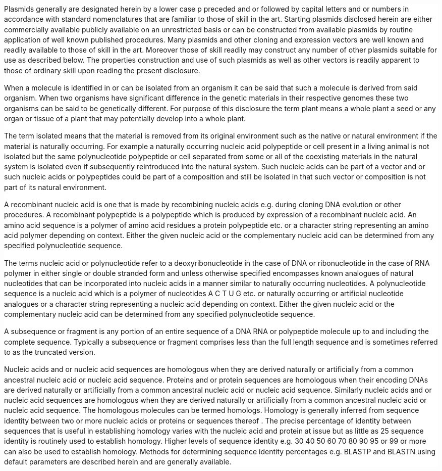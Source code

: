  Plasmids generally are designated herein by a lower case p preceded and or followed by capital letters and or numbers in accordance with standard nomenclatures that are familiar to those of skill in the art. Starting plasmids disclosed herein are either commercially available publicly available on an unrestricted basis or can be constructed from available plasmids by routine application of well known published procedures. Many plasmids and other cloning and expression vectors are well known and readily available to those of skill in the art. Moreover those of skill readily may construct any number of other plasmids suitable for use as described below. The properties construction and use of such plasmids as well as other vectors is readily apparent to those of ordinary skill upon reading the present disclosure.

When a molecule is identified in or can be isolated from an organism it can be said that such a molecule is derived from said organism. When two organisms have significant difference in the genetic materials in their respective genomes these two organisms can be said to be genetically different. For purpose of this disclosure the term plant means a whole plant a seed or any organ or tissue of a plant that may potentially develop into a whole plant.

The term isolated means that the material is removed from its original environment such as the native or natural environment if the material is naturally occurring. For example a naturally occurring nucleic acid polypeptide or cell present in a living animal is not isolated but the same polynucleotide polypeptide or cell separated from some or all of the coexisting materials in the natural system is isolated even if subsequently reintroduced into the natural system. Such nucleic acids can be part of a vector and or such nucleic acids or polypeptides could be part of a composition and still be isolated in that such vector or composition is not part of its natural environment.

A recombinant nucleic acid is one that is made by recombining nucleic acids e.g. during cloning DNA evolution or other procedures. A recombinant polypeptide is a polypeptide which is produced by expression of a recombinant nucleic acid. An amino acid sequence is a polymer of amino acid residues a protein polypeptide etc. or a character string representing an amino acid polymer depending on context. Either the given nucleic acid or the complementary nucleic acid can be determined from any specified polynucleotide sequence.

The terms nucleic acid or polynucleotide refer to a deoxyribonucleotide in the case of DNA or ribonucleotide in the case of RNA polymer in either single or double stranded form and unless otherwise specified encompasses known analogues of natural nucleotides that can be incorporated into nucleic acids in a manner similar to naturally occurring nucleotides. A polynucleotide sequence is a nucleic acid which is a polymer of nucleotides A C T U G etc. or naturally occurring or artificial nucleotide analogues or a character string representing a nucleic acid depending on context. Either the given nucleic acid or the complementary nucleic acid can be determined from any specified polynucleotide sequence.

A subsequence or fragment is any portion of an entire sequence of a DNA RNA or polypeptide molecule up to and including the complete sequence. Typically a subsequence or fragment comprises less than the full length sequence and is sometimes referred to as the truncated version. 

Nucleic acids and or nucleic acid sequences are homologous when they are derived naturally or artificially from a common ancestral nucleic acid or nucleic acid sequence. Proteins and or protein sequences are homologous when their encoding DNAs are derived naturally or artificially from a common ancestral nucleic acid or nucleic acid sequence. Similarly nucleic acids and or nucleic acid sequences are homologous when they are derived naturally or artificially from a common ancestral nucleic acid or nucleic acid sequence. The homologous molecules can be termed homologs. Homology is generally inferred from sequence identity between two or more nucleic acids or proteins or sequences thereof . The precise percentage of identity between sequences that is useful in establishing homology varies with the nucleic acid and protein at issue but as little as 25 sequence identity is routinely used to establish homology. Higher levels of sequence identity e.g. 30 40 50 60 70 80 90 95 or 99 or more can also be used to establish homology. Methods for determining sequence identity percentages e.g. BLASTP and BLASTN using default parameters are described herein and are generally available.
